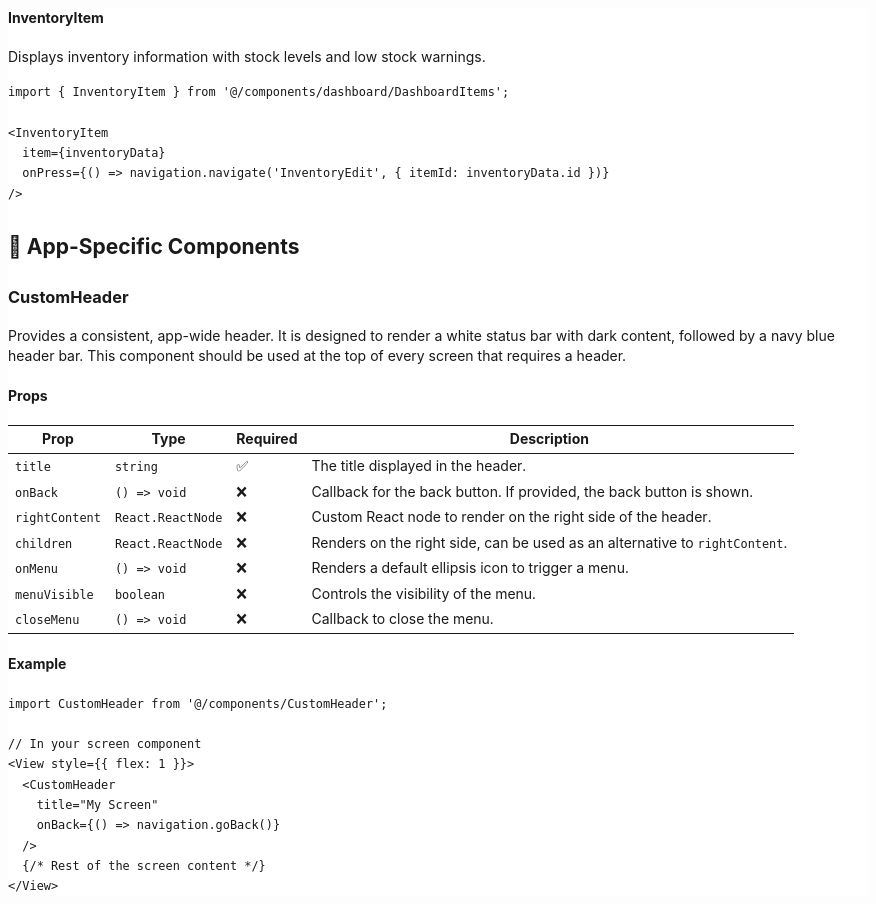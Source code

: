 #### InventoryItem

Displays inventory information with stock levels and low stock warnings.

```tsx
import { InventoryItem } from '@/components/dashboard/DashboardItems';

<InventoryItem
  item={inventoryData}
  onPress={() => navigation.navigate('InventoryEdit', { itemId: inventoryData.id })}
/>
```

## 📱 App-Specific Components

### CustomHeader

Provides a consistent, app-wide header. It is designed to render a white status bar with dark content, followed by a navy blue header bar. This component should be used at the top of every screen that requires a header.

#### Props

| Prop | Type | Required | Description |
|------|------|----------|-------------|
| `title` | `string` | ✅ | The title displayed in the header. |
| `onBack` | `() => void`| ❌ | Callback for the back button. If provided, the back button is shown. |
| `rightContent`| `React.ReactNode`| ❌ | Custom React node to render on the right side of the header. |
| `children` | `React.ReactNode`| ❌ | Renders on the right side, can be used as an alternative to `rightContent`. |
| `onMenu` | `() => void`| ❌ | Renders a default ellipsis icon to trigger a menu. |
| `menuVisible`| `boolean`| ❌ | Controls the visibility of the menu. |
| `closeMenu` | `() => void`| ❌ | Callback to close the menu. |


#### Example

```tsx
import CustomHeader from '@/components/CustomHeader';

// In your screen component
<View style={{ flex: 1 }}>
  <CustomHeader
    title="My Screen"
    onBack={() => navigation.goBack()}
  />
  {/* Rest of the screen content */}
</View>
```
